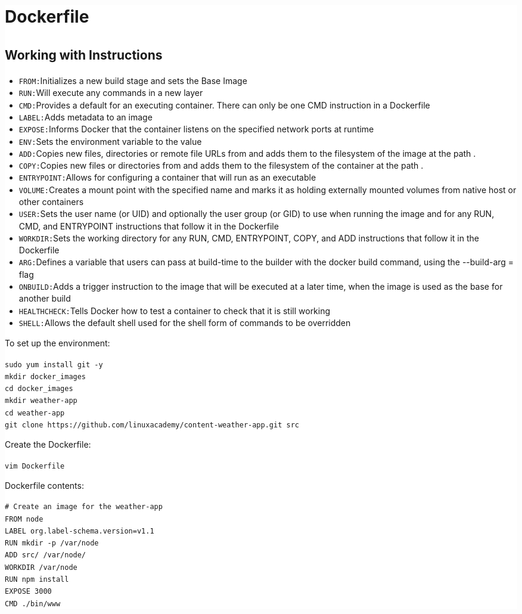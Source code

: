 


# Dockerfile

## Working with Instructions


* ` FROM: `Initializes a new build stage and sets the Base Image
* ` RUN: `Will execute any commands in a new layer
* ` CMD: `Provides a default for an executing container. There can only be one CMD instruction in a Dockerfile
* ` LABEL: `Adds metadata to an image
* ` EXPOSE: `Informs Docker that the container listens on the specified network ports at runtime
* ` ENV: `Sets the environment variable <key> to the value <value>
* ` ADD: `Copies new files, directories or remote file URLs from <src> and adds them to the filesystem of the image at the path <dest>.
* ` COPY: `Copies new files or directories from <src> and adds them to the filesystem of the container at the path <dest>.
* ` ENTRYPOINT: `Allows for configuring a container that will run as an executable
* ` VOLUME: `Creates a mount point with the specified name and marks it as holding externally mounted volumes from native host or other containers
* ` USER: `Sets the user name (or UID) and optionally the user group (or GID) to use when running the image and for any RUN, CMD, and ENTRYPOINT instructions that follow it in the Dockerfile
* ` WORKDIR: `Sets the working directory for any RUN, CMD, ENTRYPOINT, COPY, and ADD instructions that follow it in the Dockerfile
* ` ARG: `Defines a variable that users can pass at build-time to the builder with the docker build command, using the --build-arg <varname>=<value> flag
* ` ONBUILD: `Adds a trigger instruction to the image that will be executed at a later time, when the image is used as the base for another build
* ` HEALTHCHECK: `Tells Docker how to test a container to check that it is still working
* ` SHELL: `Allows the default shell used for the shell form of commands to be overridden




To set up the environment:

```
sudo yum install git -y
mkdir docker_images
cd docker_images
mkdir weather-app
cd weather-app
git clone https://github.com/linuxacademy/content-weather-app.git src
```



Create the Dockerfile:

`vim Dockerfile`


Dockerfile contents:

```
# Create an image for the weather-app
FROM node
LABEL org.label-schema.version=v1.1
RUN mkdir -p /var/node
ADD src/ /var/node/
WORKDIR /var/node
RUN npm install
EXPOSE 3000
CMD ./bin/www
```
